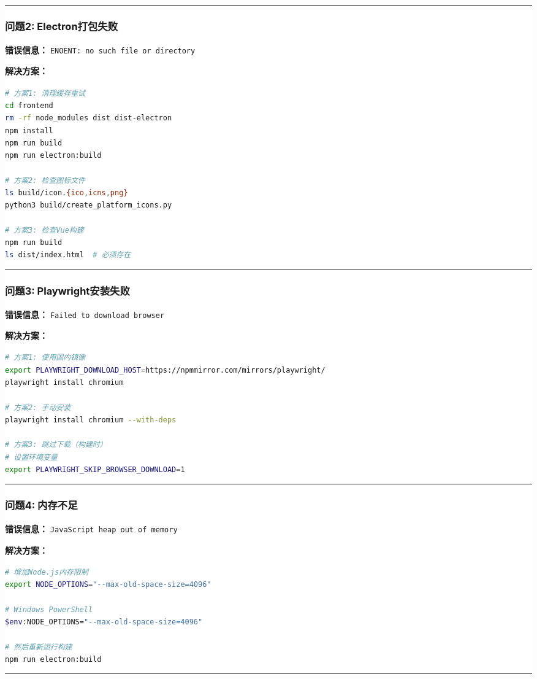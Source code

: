 ```bash
```

---

### 问题2: Electron打包失败

**错误信息：** `ENOENT: no such file or directory`

**解决方案：**
```bash
# 方案1: 清理缓存重试
cd frontend
rm -rf node_modules dist dist-electron
npm install
npm run build
npm run electron:build

# 方案2: 检查图标文件
ls build/icon.{ico,icns,png}
python3 build/create_platform_icons.py

# 方案3: 检查Vue构建
npm run build
ls dist/index.html  # 必须存在
```

---

### 问题3: Playwright安装失败

**错误信息：** `Failed to download browser`

**解决方案：**
```bash
# 方案1: 使用国内镜像
export PLAYWRIGHT_DOWNLOAD_HOST=https://npmmirror.com/mirrors/playwright/
playwright install chromium

# 方案2: 手动安装
playwright install chromium --with-deps

# 方案3: 跳过下载（构建时）
# 设置环境变量
export PLAYWRIGHT_SKIP_BROWSER_DOWNLOAD=1
```

---

### 问题4: 内存不足

**错误信息：** `JavaScript heap out of memory`

**解决方案：**
```bash
# 增加Node.js内存限制
export NODE_OPTIONS="--max-old-space-size=4096"

# Windows PowerShell
$env:NODE_OPTIONS="--max-old-space-size=4096"

# 然后重新运行构建
npm run electron:build
```

---